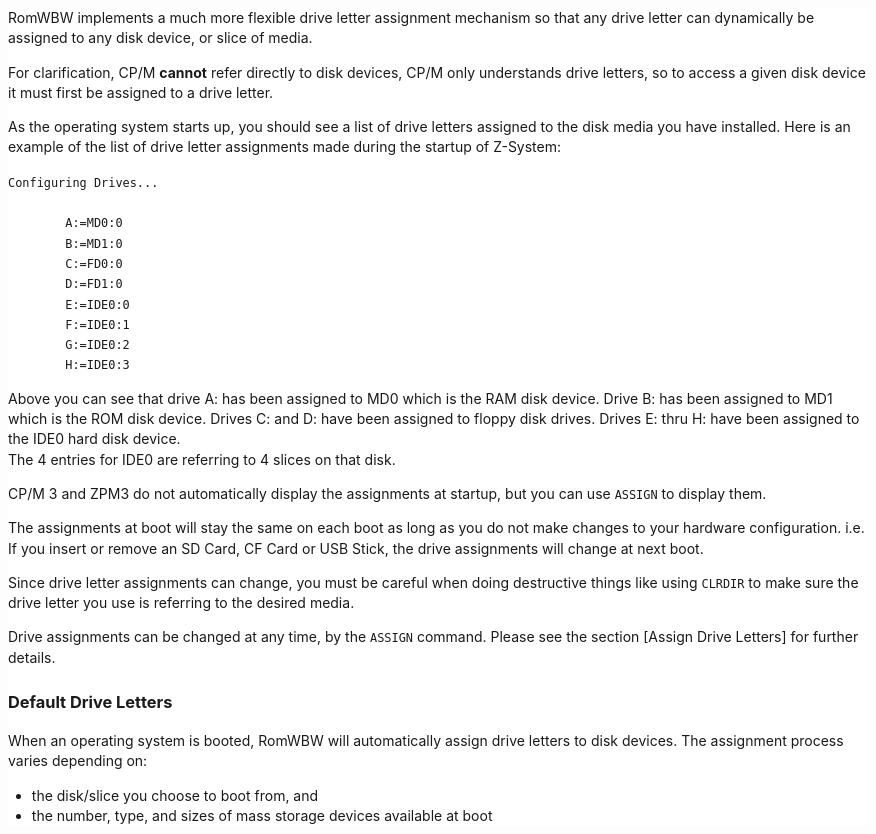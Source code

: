 RomWBW implements a much more flexible drive letter assignment mechanism 
so that any drive letter can dynamically be assigned to any disk device, 
or slice of media.

For clarification, CP/M **cannot** refer directly to disk devices,
CP/M only understands drive letters, so to access a given disk device
it must first be assigned to a drive letter.

As the operating system starts up, you should see a list of drive letters
assigned to the disk media you have installed. 
Here is an example of the list of drive letter assignments made during
the startup of Z-System:

```
Configuring Drives...

        A:=MD0:0
        B:=MD1:0
        C:=FD0:0
        D:=FD1:0
        E:=IDE0:0
        F:=IDE0:1
        G:=IDE0:2
        H:=IDE0:3
```

Above you can see that
drive A: has been assigned to MD0 which is the RAM disk device.
Drive B: has been assigned to MD1 which is the ROM disk device.
Drives C: and D: have been assigned to floppy disk drives.
Drives E: thru H: have been assigned to the IDE0 hard disk device.  
The 4 entries for IDE0 are referring to 4 slices on that disk.

CP/M 3 and ZPM3 do not automatically display the assignments at startup,
but you can use `ASSIGN` to display them.

The assignments at boot will stay the same on each boot
as long as you do not make changes to your hardware configuration.
i.e. If you insert or remove an SD Card, CF Card or USB Stick, the drive
assignments will change at next boot.

Since drive letter assignments can change, you
must be careful when doing destructive things like using `CLRDIR` to
make sure the drive letter you use is referring to the desired media.

Drive assignments can be changed at any time, by the `ASSIGN` command.
Please see the section [Assign Drive Letters] for further details.

### Default Drive Letters

When an operating system is booted, RomWBW will automatically assign 
drive letters to disk devices. The assignment process varies depending on:

* the disk/slice you choose to boot from, and 
* the number, type, and sizes of mass storage devices available at boot
